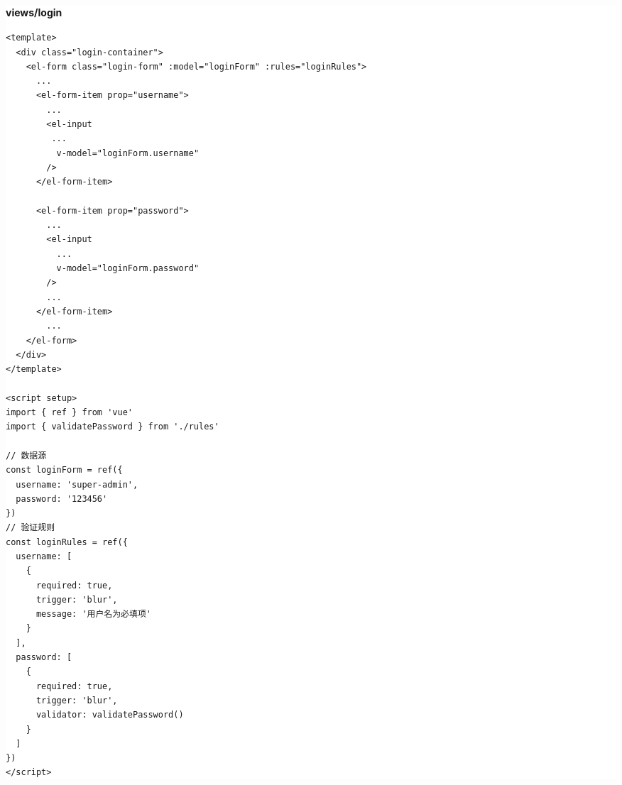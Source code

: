 **views/login**

```vue
<template>
  <div class="login-container">
    <el-form class="login-form" :model="loginForm" :rules="loginRules">
      ...
      <el-form-item prop="username">
        ...
        <el-input
         ...
          v-model="loginForm.username"
        />
      </el-form-item>

      <el-form-item prop="password">
        ...
        <el-input
          ...
          v-model="loginForm.password"
        />
        ...
      </el-form-item>
		...
    </el-form>
  </div>
</template>

<script setup>
import { ref } from 'vue'
import { validatePassword } from './rules'

// 数据源
const loginForm = ref({
  username: 'super-admin',
  password: '123456'
})
// 验证规则
const loginRules = ref({
  username: [
    {
      required: true,
      trigger: 'blur',
      message: '用户名为必填项'
    }
  ],
  password: [
    {
      required: true,
      trigger: 'blur',
      validator: validatePassword()
    }
  ]
})
</script>

```
